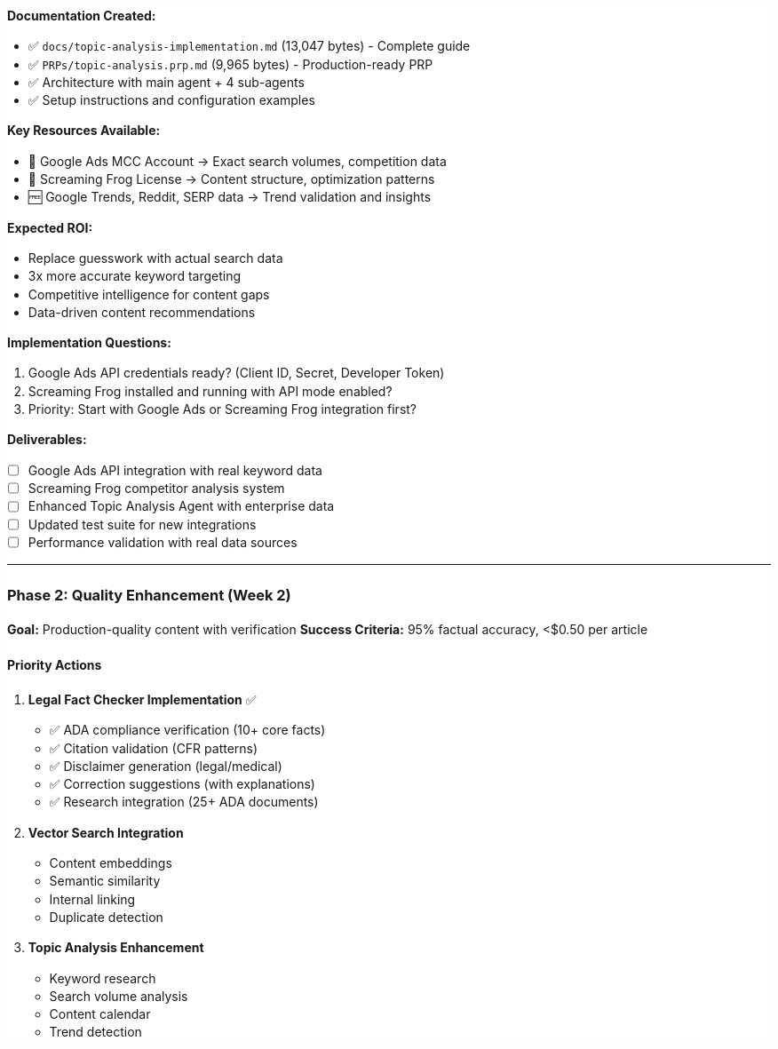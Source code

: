 **Documentation Created:**
- ✅ `docs/topic-analysis-implementation.md` (13,047 bytes) - Complete guide
- ✅ `PRPs/topic-analysis.prp.md` (9,965 bytes) - Production-ready PRP
- ✅ Architecture with main agent + 4 sub-agents
- ✅ Setup instructions and configuration examples

**Key Resources Available:**
- 🔑 Google Ads MCC Account → Exact search volumes, competition data
- 🔑 Screaming Frog License → Content structure, optimization patterns
- 🆓 Google Trends, Reddit, SERP data → Trend validation and insights

**Expected ROI:**
- Replace guesswork with actual search data
- 3x more accurate keyword targeting
- Competitive intelligence for content gaps
- Data-driven content recommendations

**Implementation Questions:**
1. Google Ads API credentials ready? (Client ID, Secret, Developer Token)
2. Screaming Frog installed and running with API mode enabled?
3. Priority: Start with Google Ads or Screaming Frog integration first?

**Deliverables:**
- [ ] Google Ads API integration with real keyword data
- [ ] Screaming Frog competitor analysis system
- [ ] Enhanced Topic Analysis Agent with enterprise data
- [ ] Updated test suite for new integrations
- [ ] Performance validation with real data sources

---

### Phase 2: Quality Enhancement (Week 2)
**Goal:** Production-quality content with verification
**Success Criteria:** 95% factual accuracy, <$0.50 per article

#### Priority Actions
1. **Legal Fact Checker Implementation** ✅
   - ✅ ADA compliance verification (10+ core facts)
   - ✅ Citation validation (CFR patterns)
   - ✅ Disclaimer generation (legal/medical)
   - ✅ Correction suggestions (with explanations)
   - ✅ Research integration (25+ ADA documents)

2. **Vector Search Integration**
   - Content embeddings
   - Semantic similarity
   - Internal linking
   - Duplicate detection

3. **Topic Analysis Enhancement**
   - Keyword research
   - Search volume analysis
   - Content calendar
   - Trend detection
